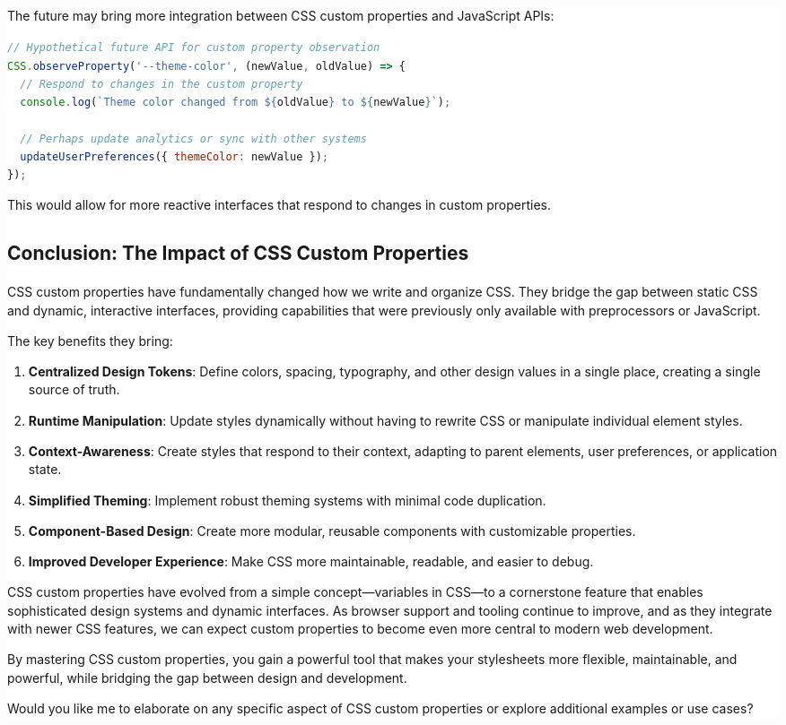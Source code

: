 The future may bring more integration between CSS custom properties and JavaScript APIs:

```javascript
// Hypothetical future API for custom property observation
CSS.observeProperty('--theme-color', (newValue, oldValue) => {
  // Respond to changes in the custom property
  console.log(`Theme color changed from ${oldValue} to ${newValue}`);
  
  // Perhaps update analytics or sync with other systems
  updateUserPreferences({ themeColor: newValue });
});
```

This would allow for more reactive interfaces that respond to changes in custom properties.

## Conclusion: The Impact of CSS Custom Properties

CSS custom properties have fundamentally changed how we write and organize CSS. They bridge the gap between static CSS and dynamic, interactive interfaces, providing capabilities that were previously only available with preprocessors or JavaScript.

The key benefits they bring:

1. **Centralized Design Tokens**: Define colors, spacing, typography, and other design values in a single place, creating a single source of truth.

2. **Runtime Manipulation**: Update styles dynamically without having to rewrite CSS or manipulate individual element styles.

3. **Context-Awareness**: Create styles that respond to their context, adapting to parent elements, user preferences, or application state.

4. **Simplified Theming**: Implement robust theming systems with minimal code duplication.

5. **Component-Based Design**: Create more modular, reusable components with customizable properties.

6. **Improved Developer Experience**: Make CSS more maintainable, readable, and easier to debug.

CSS custom properties have evolved from a simple concept—variables in CSS—to a cornerstone feature that enables sophisticated design systems and dynamic interfaces. As browser support and tooling continue to improve, and as they integrate with newer CSS features, we can expect custom properties to become even more central to modern web development.

By mastering CSS custom properties, you gain a powerful tool that makes your stylesheets more flexible, maintainable, and powerful, while bridging the gap between design and development.

Would you like me to elaborate on any specific aspect of CSS custom properties or explore additional examples or use cases?